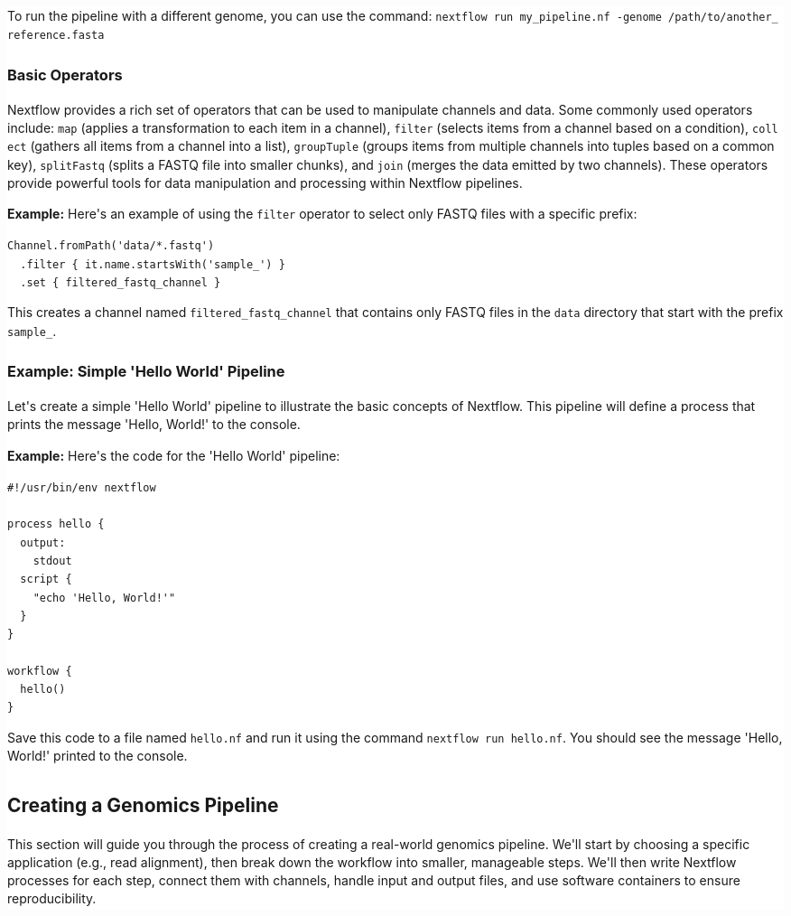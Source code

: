 To run the pipeline with a different genome, you can use the command:
`nextflow run my_pipeline.nf -genome /path/to/another_reference.fasta`

### Basic Operators

Nextflow provides a rich set of operators that can be used to manipulate channels and data. Some commonly used operators include: `map` (applies a transformation to each item in a channel), `filter` (selects items from a channel based on a condition), `collect` (gathers all items from a channel into a list), `groupTuple` (groups items from multiple channels into tuples based on a common key), `splitFastq` (splits a FASTQ file into smaller chunks), and `join` (merges the data emitted by two channels). These operators provide powerful tools for data manipulation and processing within Nextflow pipelines.

**Example:** Here's an example of using the `filter` operator to select only FASTQ files with a specific prefix:

```nextflow
Channel.fromPath('data/*.fastq')
  .filter { it.name.startsWith('sample_') }
  .set { filtered_fastq_channel }
```

This creates a channel named `filtered_fastq_channel` that contains only FASTQ files in the `data` directory that start with the prefix `sample_`.

### Example: Simple 'Hello World' Pipeline

Let's create a simple 'Hello World' pipeline to illustrate the basic concepts of Nextflow. This pipeline will define a process that prints the message 'Hello, World!' to the console.

**Example:** Here's the code for the 'Hello World' pipeline:

```nextflow
#!/usr/bin/env nextflow

process hello {
  output:
    stdout
  script {
    "echo 'Hello, World!'"
  }
}

workflow {
  hello()
}
```

Save this code to a file named `hello.nf` and run it using the command `nextflow run hello.nf`. You should see the message 'Hello, World!' printed to the console.

## Creating a Genomics Pipeline

This section will guide you through the process of creating a real-world genomics pipeline. We'll start by choosing a specific application (e.g., read alignment), then break down the workflow into smaller, manageable steps. We'll then write Nextflow processes for each step, connect them with channels, handle input and output files, and use software containers to ensure reproducibility.
